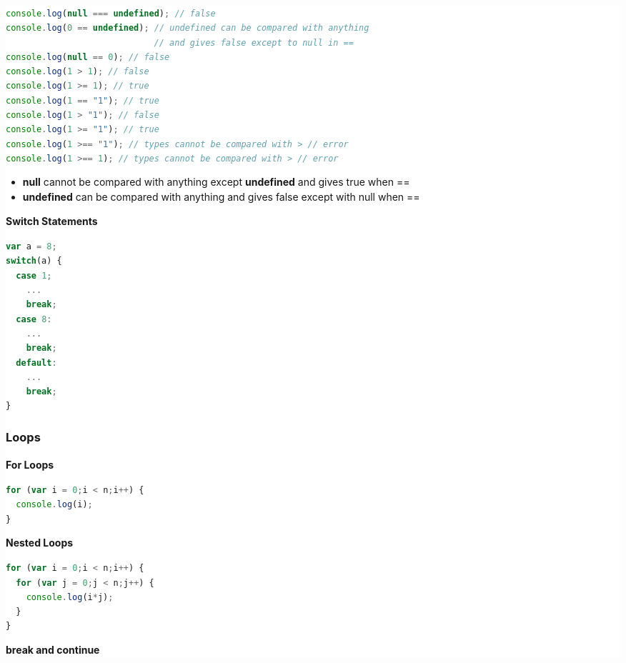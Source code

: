 ```js
console.log(null === undefined); // false
console.log(0 == undefined); // undefined can be compared with anything 
                             // and gives false except to null in == 
console.log(null == 0); // false
console.log(1 > 1); // false
console.log(1 >= 1); // true
console.log(1 == "1"); // true
console.log(1 > "1"); // false
console.log(1 >= "1"); // true
console.log(1 >== "1"); // types cannot be compared with > // error
console.log(1 >== 1); // types cannot be compared with > // error
```

- **null** cannot be compared with anything except **undefined** and gives true when == 
- **undefined** can be compared with anything and gives false except with null when == 

**Switch Statements**

```js
var a = 8;
switch(a) {
  case 1;
    ...
    break;
  case 8:
    ...
    break;
  default:
    ...
    break;
}
```

### Loops

**For Loops**

```js
for (var i = 0;i < n;i++) {
  console.log(i);
}
```

**Nested Loops**

```js
for (var i = 0;i < n;i++) {
  for (var j = 0;j < n;j++) {
    console.log(i*j);
  }
}
```

**break and continue**
